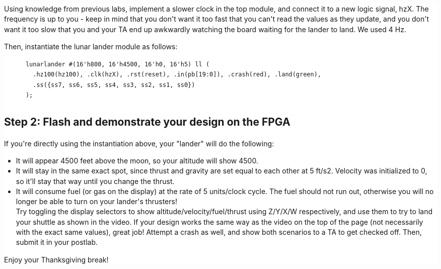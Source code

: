 Using knowledge from previous labs, implement a slower clock in the top module, and connect it to a new logic signal, hzX. The frequency is up to you - keep in mind that you don't want it too fast that you can't read the values as they update, and you don't want it too slow that you and your TA end up awkwardly watching the board waiting for the lander to land. We used 4 Hz. <br />

Then, instantiate the lunar lander module as follows: <br />
```
      lunarlander #(16'h800, 16'h4500, 16'h0, 16'h5) ll (
        .hz100(hz100), .clk(hzX), .rst(reset), .in(pb[19:0]), .crash(red), .land(green),
        .ss({ss7, ss6, ss5, ss4, ss3, ss2, ss1, ss0})
      );
```    
## Step 2: Flash and demonstrate your design on the FPGA

If you're directly using the instantiation above, your "lander" will do the following: <br />

- It will appear 4500 feet above the moon, so your altitude will show 4500.
- It will stay in the same exact spot, since thrust and gravity are set equal to each other at 5 ft/s2. Velocity was initialized to 0, so it'll stay that way until you change the thrust.
- It will consume fuel (or gas on the display) at the rate of 5 units/clock cycle. The fuel should not run out, otherwise you will no longer be able to turn on your lander's thrusters!
 <br />Try toggling the display selectors to show altitude/velocity/fuel/thrust using Z/Y/X/W respectively, and use them to try to land your shuttle as shown in the video. If your design works the same way as the video on the top of the page (not necessarily with the exact same values), great job! Attempt a crash as well, and show both scenarios to a TA to get checked off. Then, submit it in your postlab. <br />

Enjoy your Thanksgiving break!
